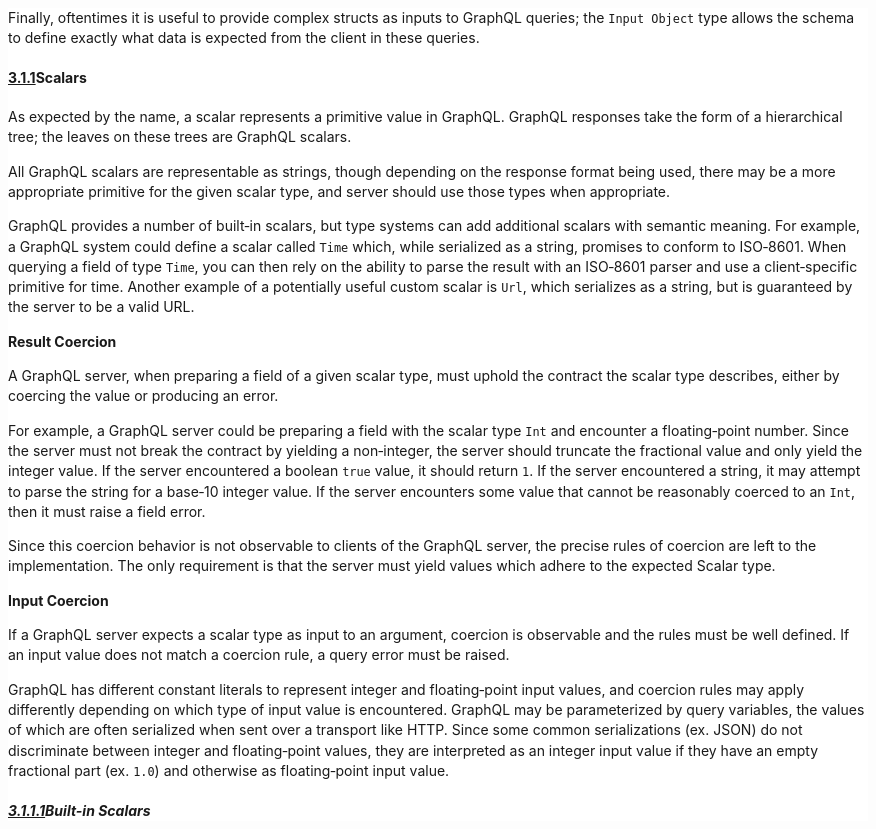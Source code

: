 Finally, oftentimes it is useful to provide complex structs as inputs to GraphQL queries; the `Input Object` type allows the schema to define exactly what data is expected from the client in these queries.

<section id="sec-Scalars">

#### <span class="spec-secid" title="link to this section">[3.1.1](#sec-Scalars)</span>Scalars

As expected by the name, a scalar represents a primitive value in GraphQL. GraphQL responses take the form of a hierarchical tree; the leaves on these trees are GraphQL scalars.

All GraphQL scalars are representable as strings, though depending on the response format being used, there may be a more appropriate primitive for the given scalar type, and server should use those types when appropriate.

GraphQL provides a number of built‐in scalars, but type systems can add additional scalars with semantic meaning. For example, a GraphQL system could define a scalar called `Time` which, while serialized as a string, promises to conform to ISO‐8601\. When querying a field of type `Time`, you can then rely on the ability to parse the result with an ISO‐8601 parser and use a client‐specific primitive for time. Another example of a potentially useful custom scalar is `Url`, which serializes as a string, but is guaranteed by the server to be a valid URL.

**Result Coercion**

A GraphQL server, when preparing a field of a given scalar type, must uphold the contract the scalar type describes, either by coercing the value or producing an error.

For example, a GraphQL server could be preparing a field with the scalar type `Int` and encounter a floating‐point number. Since the server must not break the contract by yielding a non‐integer, the server should truncate the fractional value and only yield the integer value. If the server encountered a boolean `true` value, it should return `1`. If the server encountered a string, it may attempt to parse the string for a base‐10 integer value. If the server encounters some value that cannot be reasonably coerced to an `Int`, then it must raise a field error.

Since this coercion behavior is not observable to clients of the GraphQL server, the precise rules of coercion are left to the implementation. The only requirement is that the server must yield values which adhere to the expected Scalar type.

**Input Coercion**

If a GraphQL server expects a scalar type as input to an argument, coercion is observable and the rules must be well defined. If an input value does not match a coercion rule, a query error must be raised.

GraphQL has different constant literals to represent integer and floating‐point input values, and coercion rules may apply differently depending on which type of input value is encountered. GraphQL may be parameterized by query variables, the values of which are often serialized when sent over a transport like HTTP. Since some common serializations (ex. JSON) do not discriminate between integer and floating‐point values, they are interpreted as an integer input value if they have an empty fractional part (ex. `1.0`) and otherwise as floating‐point input value.

<section id="sec-Built-in-Scalars">

##### <span class="spec-secid" title="link to this section">[3.1.1.1](#sec-Built-in-Scalars)</span>Built-in Scalars
